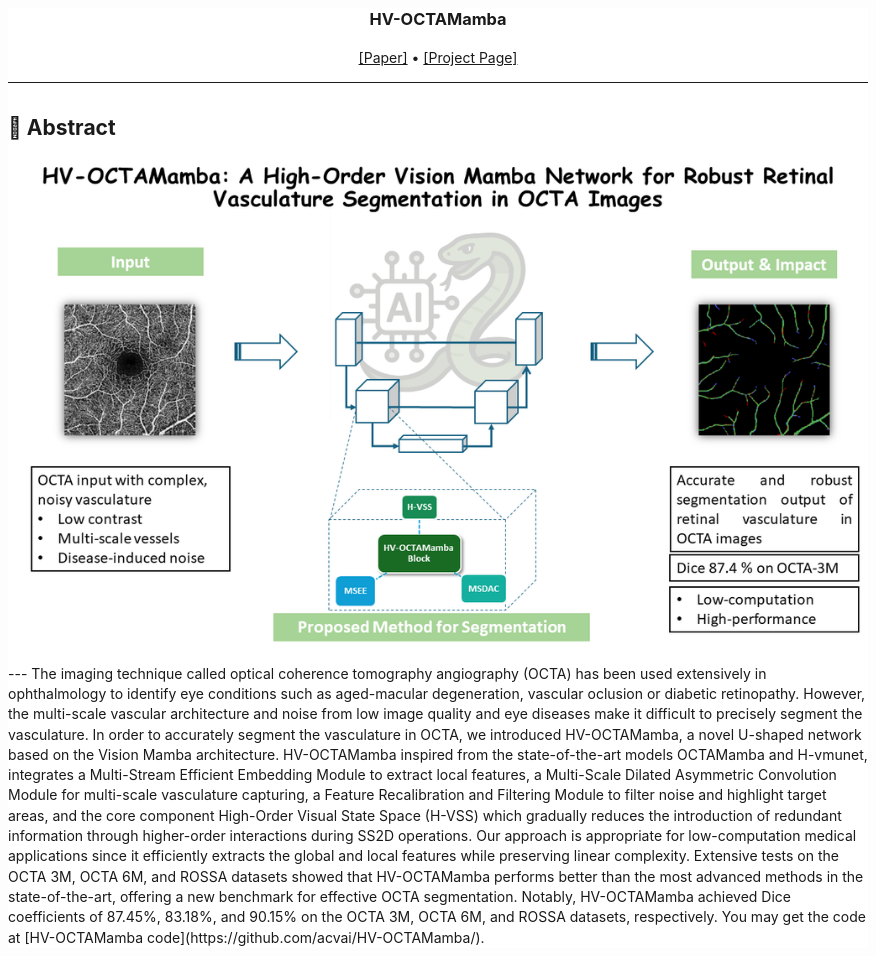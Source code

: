 <div align="center">
  <h3>HV-OCTAMamba</h3>
  <p>
    <a href="https://arxiv.org/">[Paper]</a> •
    <a href="https://github.com/acvai/HV-OCTAMamba/">[Project Page]</a>
  </p>
</div>

---

## 🧠 Abstract

<p align="center">
  <img src="assets/GA_white.png" width="100%" alt="Graphical Abstract">
</p>
---
The imaging technique called optical coherence tomography angiography (OCTA) has been used extensively in ophthalmology to identify eye conditions such as aged-macular degeneration, vascular oclusion or diabetic retinopathy. However, the multi-scale vascular architecture and noise from low image quality and eye diseases make it difficult to precisely segment the vasculature. In order to accurately segment the vasculature in OCTA, we introduced HV-OCTAMamba, a novel U-shaped network based on the Vision Mamba architecture. HV-OCTAMamba inspired from the state-of-the-art models OCTAMamba and H-vmunet, integrates a Multi-Stream Efficient Embedding Module to extract local features, a Multi-Scale Dilated Asymmetric Convolution Module for multi-scale vasculature capturing, a Feature Recalibration and Filtering Module to filter noise and highlight target areas, and the core component High-Order Visual State Space (H-VSS) which gradually reduces the introduction of redundant information through higher-order interactions during SS2D operations. Our approach is appropriate for low-computation medical applications since it efficiently extracts the global and local features while preserving linear complexity. Extensive tests on the OCTA 3M, OCTA 6M, and ROSSA datasets showed that HV-OCTAMamba performs better than the most advanced methods in the state-of-the-art, offering a new benchmark for effective OCTA segmentation. Notably, HV-OCTAMamba achieved Dice coefficients of 87.45%, 83.18%, and 90.15% on the OCTA 3M, OCTA 6M, and ROSSA datasets, respectively. You may get the code at [HV-OCTAMamba code](https://github.com/acvai/HV-OCTAMamba/).
